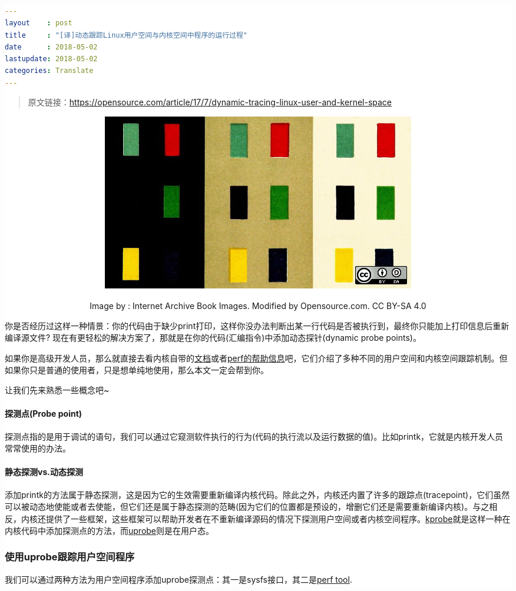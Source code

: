 ```yaml
---
layout    : post
title     : "[译]动态跟踪Linux用户空间与内核空间中程序的运行过程"
date      : 2018-05-02
lastupdate: 2018-05-02
categories: Translate
---
```


> 原文链接：https://opensource.com/article/17/7/dynamic-tracing-linux-user-and-kernel-space
>

<p align="center"><img src="/assets/img/uprobe-kprobe/colors-colorful-box-rectangle.png"></p>
<p align="center">Image by : Internet Archive Book Images. Modified by Opensource.com. CC BY-SA 4.0</p>

你是否经历过这样一种情景：你的代码由于缺少print打印，这样你没办法判断出某一行代码是否被执行到，最终你只能加上打印信息后重新编译源文件? 现在有更轻松的解决方案了，那就是在你的代码(汇编指令)中添加动态探针(dynamic probe points)。

如果你是高级开发人员，那么就直接去看内核自带的[文档](https://www.kernel.org/doc/Documentation/trace/)或者[perf的帮助信息](http://man7.org/linux/man-pages/man1/perf.1.html)吧，它们介绍了多种不同的用户空间和内核空间跟踪机制。但如果你只是普通的使用者，只是想单纯地使用，那么本文一定会帮到你。

让我们先来熟悉一些概念吧~

#### 探测点(Probe point)

探测点指的是用于调试的语句，我们可以通过它窥测软件执行的行为(代码的执行流以及运行数据的值)。比如printk，它就是内核开发人员常常使用的办法。

#### 静态探测vs.动态探测

添加printk的方法属于静态探测，这是因为它的生效需要重新编译内核代码。除此之外，内核还内置了许多的跟踪点(tracepoint)，它们虽然可以被动态地使能或者去使能，但它们还是属于静态探测的范畴(因为它们的位置都是预设的，增删它们还是需要重新编译内核)。与之相反，内核还提供了一些框架，这些框架可以帮助开发者在不重新编译源码的情况下探测用户空间或者内核空间程序。[kprobe](https://www.kernel.org/doc/Documentation/trace/kprobetrace.txt)就是这样一种在内核代码中添加探测点的方法，而[uprobe](https://www.kernel.org/doc/Documentation/trace/uprobetracer.txt)则是在用户态。


### 使用uprobe跟踪用户空间程序

我们可以通过两种方法为用户空间程序添加uprobe探测点：其一是sysfs接口，其二是[perf tool](https://perf.wiki.kernel.org/index.php/Main_Page).
